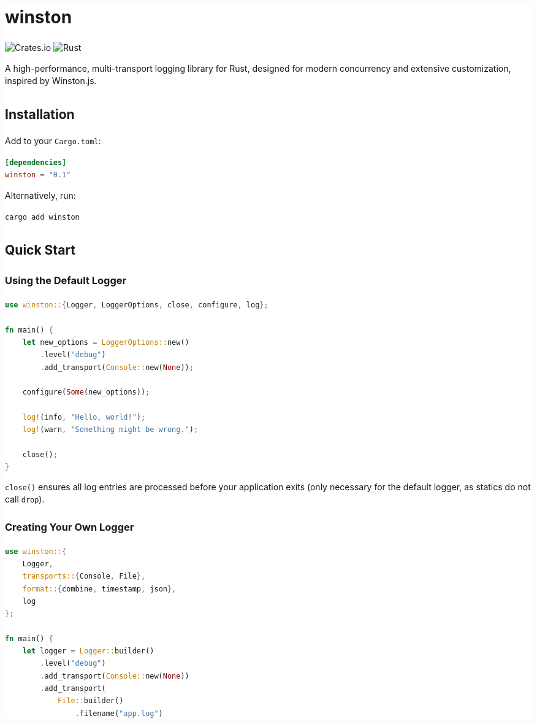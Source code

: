 # winston

![Crates.io](https://img.shields.io/crates/v/winston)
![Rust](https://img.shields.io/badge/rust-%E2%9C%94-brightgreen)

A high-performance, multi-transport logging library for Rust, designed for modern concurrency and extensive customization, inspired by Winston.js.

## Installation

Add to your `Cargo.toml`:

```toml
[dependencies]
winston = "0.1"
```

Alternatively, run:

```bash
cargo add winston
```

## Quick Start

### Using the Default Logger

```rust
use winston::{Logger, LoggerOptions, close, configure, log};

fn main() {
    let new_options = LoggerOptions::new()
        .level("debug")
        .add_transport(Console::new(None));

    configure(Some(new_options));

    log!(info, "Hello, world!");
    log!(warn, "Something might be wrong.");

    close();
}
```

`close()` ensures all log entries are processed before your application exits (only necessary for the default logger, as statics do not call `drop`).

### Creating Your Own Logger

```rust
use winston::{
    Logger,
    transports::{Console, File},
    format::{combine, timestamp, json},
    log
};

fn main() {
    let logger = Logger::builder()
        .level("debug")
        .add_transport(Console::new(None))
        .add_transport(
            File::builder()
                .filename("app.log")
```